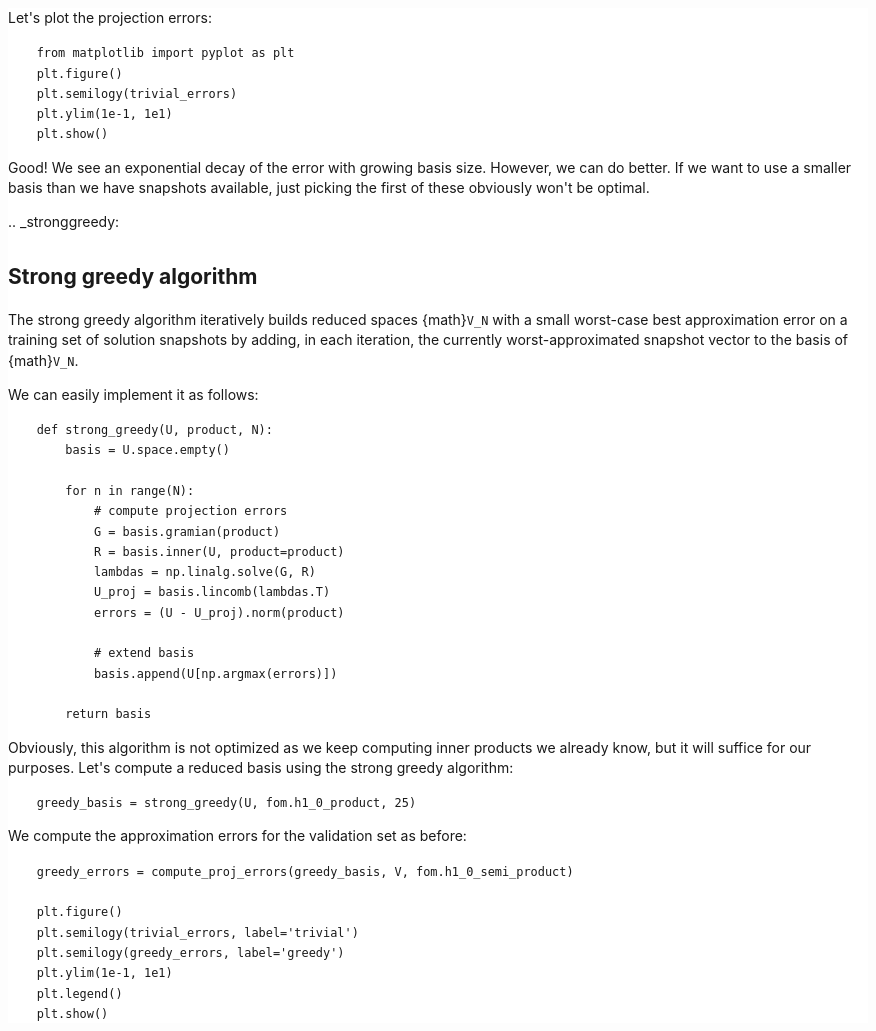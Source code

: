 Let's plot the projection errors:

```{code-cell}
    from matplotlib import pyplot as plt
    plt.figure()
    plt.semilogy(trivial_errors)
    plt.ylim(1e-1, 1e1)
    plt.show()
```

Good! We see an exponential decay of the error with growing basis size.
However, we can do better. If we want to use a smaller basis than we
have snapshots available, just picking the first of these obviously
won't be optimal.

.. _stronggreedy:

Strong greedy algorithm
-----------------------

The strong greedy algorithm iteratively builds reduced spaces
{math}`V_N` with a small worst-case best approximation error on a
training set of solution snapshots by adding, in each iteration, the
currently worst-approximated snapshot vector to the basis of {math}`V_N`.

We can easily implement it as follows:

```{code-cell}
    def strong_greedy(U, product, N):
        basis = U.space.empty()

        for n in range(N):
            # compute projection errors
            G = basis.gramian(product)
            R = basis.inner(U, product=product)
            lambdas = np.linalg.solve(G, R)
            U_proj = basis.lincomb(lambdas.T)
            errors = (U - U_proj).norm(product)

            # extend basis
            basis.append(U[np.argmax(errors)])

        return basis
```

Obviously, this algorithm is not optimized as we keep computing inner
products we already know, but it will suffice for our purposes. Let's
compute a reduced basis using the strong greedy algorithm:

```{code-cell}
    greedy_basis = strong_greedy(U, fom.h1_0_product, 25)
```

We compute the approximation errors for the validation set as before:

```{code-cell}
    greedy_errors = compute_proj_errors(greedy_basis, V, fom.h1_0_semi_product)

    plt.figure()
    plt.semilogy(trivial_errors, label='trivial')
    plt.semilogy(greedy_errors, label='greedy')
    plt.ylim(1e-1, 1e1)
    plt.legend()
    plt.show()
```
